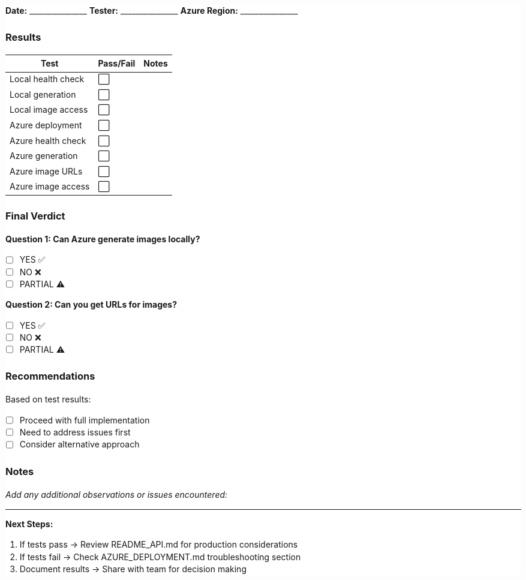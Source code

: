 **Date:** _______________
**Tester:** _______________
**Azure Region:** _______________

### Results

| Test               | Pass/Fail | Notes |
|--------------------|-----------|-------|
| Local health check | ⬜         |       |
| Local generation   | ⬜         |       |
| Local image access | ⬜         |       |
| Azure deployment   | ⬜         |       |
| Azure health check | ⬜         |       |
| Azure generation   | ⬜         |       |
| Azure image URLs   | ⬜         |       |
| Azure image access | ⬜         |       |

### Final Verdict

**Question 1: Can Azure generate images locally?**
- [ ] YES ✅
- [ ] NO ❌
- [ ] PARTIAL ⚠️

**Question 2: Can you get URLs for images?**
- [ ] YES ✅
- [ ] NO ❌
- [ ] PARTIAL ⚠️

### Recommendations

Based on test results:

- [ ] Proceed with full implementation
- [ ] Need to address issues first
- [ ] Consider alternative approach

### Notes

_Add any additional observations or issues encountered:_

---

**Next Steps:**
1. If tests pass → Review README_API.md for production considerations
2. If tests fail → Check AZURE_DEPLOYMENT.md troubleshooting section
3. Document results → Share with team for decision making
